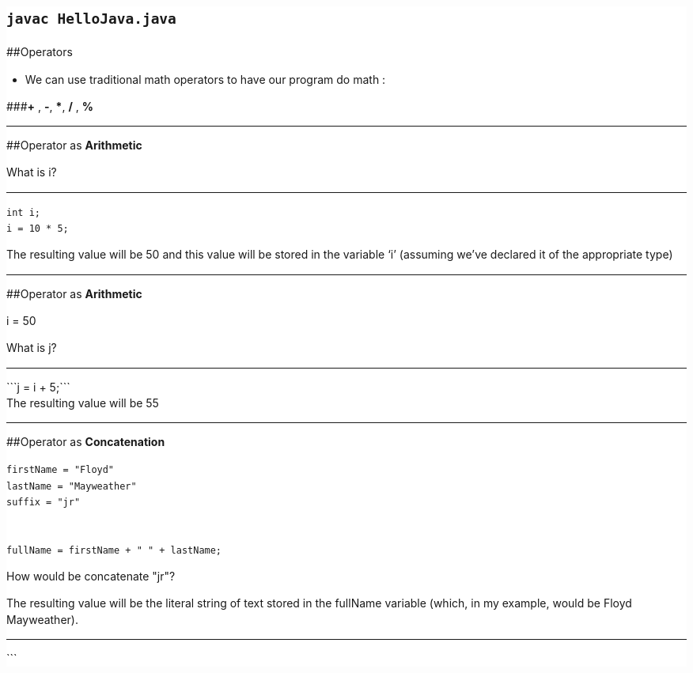 ```javac HelloJava.java```
---

##Operators

*	We can use traditional math operators to have our program do math :

###__+__ , __-__, __*__, __/__ , __%__


---

##Operator as __Arithmetic__

What is i?
<hr>

```
int i;
i = 10 * 5;
```

<aside class="notes">
The resulting value will be 50 and this value will be stored in the variable ‘i’ (assuming we’ve declared it of the appropriate type)
</aside>

---

##Operator as __Arithmetic__

i = 50 

What is j?

<hr>
```j = i + 5;```


<aside class="notes">The resulting value will be 55</aside>

---

##Operator as __Concatenation__

	firstName = "Floyd"
	lastName = "Mayweather"
	suffix = "jr"
	

	fullName = firstName + " " + lastName;

How would be concatenate "jr"?


<aside class="notes">
	The resulting value will be the literal string of text stored in the fullName variable (which, in my example, would be Floyd Mayweather).
</aside>

---


<section data-background="images/columbia_alma.jpg">
```